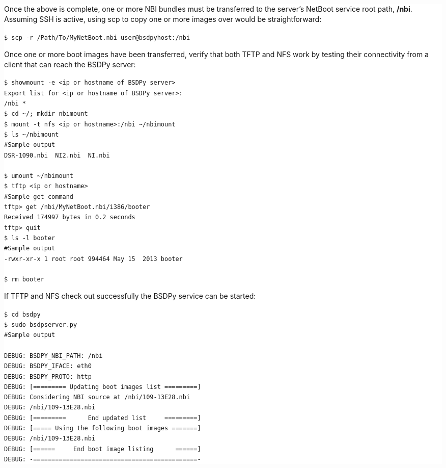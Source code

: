 Once the above is complete, one or more NBI bundles must be transferred to the
server’s NetBoot service root path, **/nbi**. Assuming SSH is active, using scp
to copy one or more images over would be straightforward:

~~~~~~~~~~~~~~~~~~~~~~~~~~~~~~~~~~~~~~~~~~~~~~~~~~~~~~~~~~~~~~~~~~~~~~~~~~~~~~~~
$ scp -r /Path/To/MyNetBoot.nbi user@bsdpyhost:/nbi
~~~~~~~~~~~~~~~~~~~~~~~~~~~~~~~~~~~~~~~~~~~~~~~~~~~~~~~~~~~~~~~~~~~~~~~~~~~~~~~~

Once one or more boot images have been transferred, verify that both TFTP and
NFS work by testing their connectivity from a client that can reach the BSDPy
server:

~~~~~~~~~~~~~~~~~~~~~~~~~~~~~~~~~~~~~~~~~~~~~~~~~~~~~~~~~~~~~~~~~~~~~~~~~~~~~~~~
$ showmount -e <ip or hostname of BSDPy server>
Export list for <ip or hostname of BSDPy server>:
/nbi *
$ cd ~/; mkdir nbimount
$ mount -t nfs <ip or hostname>:/nbi ~/nbimount
$ ls ~/nbimount
#Sample output
DSR-1090.nbi  NI2.nbi  NI.nbi

$ umount ~/nbimount
$ tftp <ip or hostname>
#Sample get command
tftp> get /nbi/MyNetBoot.nbi/i386/booter
Received 174997 bytes in 0.2 seconds
tftp> quit
$ ls -l booter
#Sample output
-rwxr-xr-x 1 root root 994464 May 15  2013 booter

$ rm booter

~~~~~~~~~~~~~~~~~~~~~~~~~~~~~~~~~~~~~~~~~~~~~~~~~~~~~~~~~~~~~~~~~~~~~~~~~~~~~~~~

If TFTP and NFS check out successfully the BSDPy service can be started:

~~~~~~~~~~~~~~~~~~~~~~~~~~~~~~~~~~~~~~~~~~~~~~~~~~~~~~~~~~~~~~~~~~~~~~~~~~~~~~~~
$ cd bsdpy
$ sudo bsdpserver.py
#Sample output

DEBUG: BSDPY_NBI_PATH: /nbi  
DEBUG: BSDPY_IFACE: eth0  
DEBUG: BSDPY_PROTO: http  
DEBUG: [========= Updating boot images list =========]  
DEBUG: Considering NBI source at /nbi/109-13E28.nbi  
DEBUG: /nbi/109-13E28.nbi  
DEBUG: [=========      End updated list     =========]  
DEBUG: [===== Using the following boot images =======]  
DEBUG: /nbi/109-13E28.nbi  
DEBUG: [======     End boot image listing      ======]  
DEBUG: -=============================================-  

~~~~~~~~~~~~~~~~~~~~~~~~~~~~~~~~~~~~~~~~~~~~~~~~~~~~~~~~~~~~~~~~~~~~~~~~~~~~~~~~
